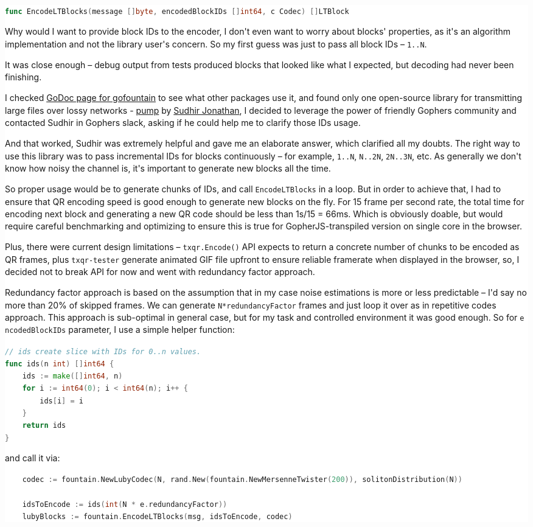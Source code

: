```go
func EncodeLTBlocks(message []byte, encodedBlockIDs []int64, c Codec) []LTBlock
```

Why would I want to provide block IDs to the encoder, I don't even want to worry about blocks' properties, as it's an algorithm implementation and not the library user's concern. So my first guess was just to pass all block IDs – `1..N`.

It was close enough – debug output from tests produced blocks that looked like what I expected, but decoding had never been finishing.

I checked [GoDoc page for gofountain](https://godoc.org/github.com/google/gofountain#NewBinaryCodec) to see what other packages use it, and found only one open-source library for transmitting large files over lossy networks - [pump](https://github.com/sudhirj/pump) by [Sudhir Jonathan](https://github.com/sudhirj), I decided to leverage the power of friendly Gophers community and contacted Sudhir in Gophers slack, asking if he could help me to clarify those IDs usage. 

And that worked, Sudhir was extremely helpful and gave me an elaborate answer, which clarified all my doubts. The right way to use this library was to pass incremental IDs for blocks continuously – for example, `1..N`, `N..2N`, `2N..3N`, etc. As generally we don't know how noisy the channel is, it's important to generate new blocks all the time.

So proper usage would be to generate chunks of IDs, and call `EncodeLTBlocks` in a loop. But in order to achieve that, I had to ensure that QR encoding speed is good enough to generate new blocks on the fly. For 15 frame per second rate, the total time for encoding next block and generating a new QR code should be less than 1s/15 = 66ms. Which is obviously doable, but would require careful benchmarking and optimizing to ensure this is true for GopherJS-transpiled version on single core in the browser.

Plus, there were current design limitations –  `txqr.Encode()` API expects to return a concrete number of chunks to be encoded as QR frames, plus `txqr-tester` generate animated GIF file upfront to ensure reliable framerate when displayed in the browser, so, I decided not to break API for now and went with redundancy factor approach. 

Redundancy factor approach is based on the assumption that in my case noise estimations is more or less predictable – I'd say no more than 20% of skipped frames. We can generate `N*redundancyFactor` frames and just loop it over as in repetitive codes approach. This approach is sub-optimal in general case, but for my task and controlled environment it was good enough. So for `encodedBlockIDs` parameter, I use a simple helper function:

```go
// ids create slice with IDs for 0..n values.
func ids(n int) []int64 {
    ids := make([]int64, n)
    for i := int64(0); i < int64(n); i++ {
        ids[i] = i
    }
    return ids
}
```

and call it via:

```go
    codec := fountain.NewLubyCodec(N, rand.New(fountain.NewMersenneTwister(200)), solitonDistribution(N))

    idsToEncode := ids(int(N * e.redundancyFactor))
    lubyBlocks := fountain.EncodeLTBlocks(msg, idsToEncode, codec)
```

